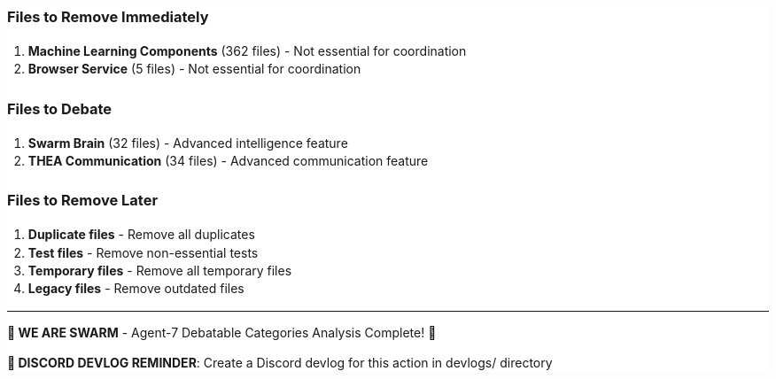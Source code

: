 ### **Files to Remove Immediately**
1. **Machine Learning Components** (362 files) - Not essential for coordination
2. **Browser Service** (5 files) - Not essential for coordination

### **Files to Debate**
1. **Swarm Brain** (32 files) - Advanced intelligence feature
2. **THEA Communication** (34 files) - Advanced communication feature

### **Files to Remove Later**
1. **Duplicate files** - Remove all duplicates
2. **Test files** - Remove non-essential tests
3. **Temporary files** - Remove all temporary files
4. **Legacy files** - Remove outdated files

---

**🐝 WE ARE SWARM** - Agent-7 Debatable Categories Analysis Complete! 🚀

**📝 DISCORD DEVLOG REMINDER**: Create a Discord devlog for this action in devlogs/ directory
